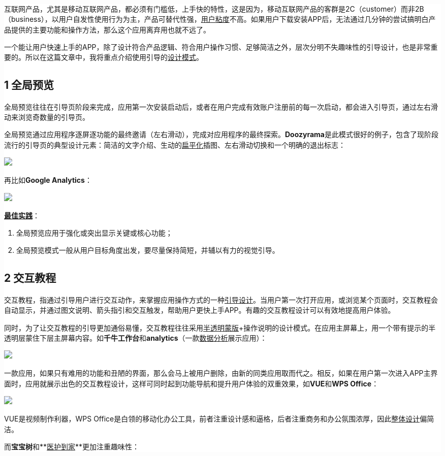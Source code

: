 互联网产品，尤其是移动互联网产品，都必须有门槛低，上手快的特性，这是因为，移动互联网产品的客群是2C（customer）而非2B（business），以用户自发性使用行为为主，产品可替代性强，[用户粘度](https://zhida.zhihu.com/search?content_id=3214671&content_type=Article&match_order=1&q=%E7%94%A8%E6%88%B7%E7%B2%98%E5%BA%A6&zhida_source=entity)不高。如果用户下载安装APP后，无法通过几分钟的尝试搞明白产品提供的主要功能和操作方法，那么这个应用离弃用也就不远了。

一个能让用户快速上手的APP，除了设计符合产品逻辑、符合用户操作习惯、足够简洁之外，层次分明不失趣味性的引导设计，也是非常重要的。所以在这篇文章中，我将重点介绍使用引导的[设计模式](https://zhida.zhihu.com/search?content_id=3214671&content_type=Article&match_order=1&q=%E8%AE%BE%E8%AE%A1%E6%A8%A1%E5%BC%8F&zhida_source=entity)。

## **1 全局预览**

全局预览往往在引导页阶段来完成，应用第一次安装启动后，或者在用户完成有效账户注册前的每一次启动，都会进入引导页，通过左右滑动来浏览奇数量的引导页。

全局预览通过应用程序逐屏逐功能的最终邀请（左右滑动），完成对应用程序的最终探索。**Doozyrama**是此模式很好的例子，包含了现阶段流行的引导页的典型设计元素：简洁的文字介绍、生动的[扁平化](https://zhida.zhihu.com/search?content_id=3214671&content_type=Article&match_order=1&q=%E6%89%81%E5%B9%B3%E5%8C%96&zhida_source=entity)插图、左右滑动切换和一个明确的退出标志：

![](https://pic1.zhimg.com/80/v2-ec987c8e96a63d9fd2bb115cc0ccdab8_720w.webp)

再比如**Google Analytics**：

![](https://pic1.zhimg.com/80/v2-d59a8abc12cdcd57660f1524775ddf0a_720w.webp)

**[最佳实践](https://zhida.zhihu.com/search?content_id=3214671&content_type=Article&match_order=1&q=%E6%9C%80%E4%BD%B3%E5%AE%9E%E8%B7%B5&zhida_source=entity)**：

1. 全局预览应用于强化或突出显示关键或核心功能；

2. 全局预览模式一般从用户目标角度出发，要尽量保持简短，并辅以有力的视觉引导。

## **2 交互教程**

交互教程，指通过引导用户进行交互动作，来掌握应用操作方式的一种[引导设计](https://zhida.zhihu.com/search?content_id=3214671&content_type=Article&match_order=2&q=%E5%BC%95%E5%AF%BC%E8%AE%BE%E8%AE%A1&zhida_source=entity)。当用户第一次打开应用，或浏览某个页面时，交互教程会自动显示，并通过图文说明、箭头指引和交互触发，帮助用户更快上手APP。有趣的交互教程设计可以有效地提高用户体验。

同时，为了让交互教程的引导更加通俗易懂，交互教程往往采用[半透明蒙版](https://zhida.zhihu.com/search?content_id=3214671&content_type=Article&match_order=1&q=%E5%8D%8A%E9%80%8F%E6%98%8E%E8%92%99%E7%89%88&zhida_source=entity)+操作说明的设计模式。在应用主屏幕上，用一个带有提示的半透明层蒙住下层主屏幕内容。如**千牛工作台**和**analytics**（一款[数据分析](https://zhida.zhihu.com/search?content_id=3214671&content_type=Article&match_order=1&q=%E6%95%B0%E6%8D%AE%E5%88%86%E6%9E%90&zhida_source=entity)展示应用）：

![](https://pic3.zhimg.com/80/v2-b0aedf596e34c88268279e81b234b4fa_720w.webp)

一款应用，如果只有难用的功能和丑陋的界面，那么会马上被用户删除，由新的同类应用取而代之。相反，如果在用户第一次进入APP主界面时，应用就展示出色的交互教程设计，这样可同时起到功能导航和提升用户体验的双重效果，如**VUE**和**WPS Office**：

![](https://pic1.zhimg.com/80/v2-7e4ca6837bf1df1426796be46b02587e_720w.webp)

VUE是视频制作利器，WPS Office是白领的移动化办公工具，前者注重设计感和逼格，后者注重商务和办公氛围浓厚，因此[整体设计](https://zhida.zhihu.com/search?content_id=3214671&content_type=Article&match_order=1&q=%E6%95%B4%E4%BD%93%E8%AE%BE%E8%AE%A1&zhida_source=entity)偏简洁。

而**宝宝树**和**[医护到家](https://zhida.zhihu.com/search?content_id=3214671&content_type=Article&match_order=1&q=%E5%8C%BB%E6%8A%A4%E5%88%B0%E5%AE%B6&zhida_source=entity)**更加注重趣味性：

